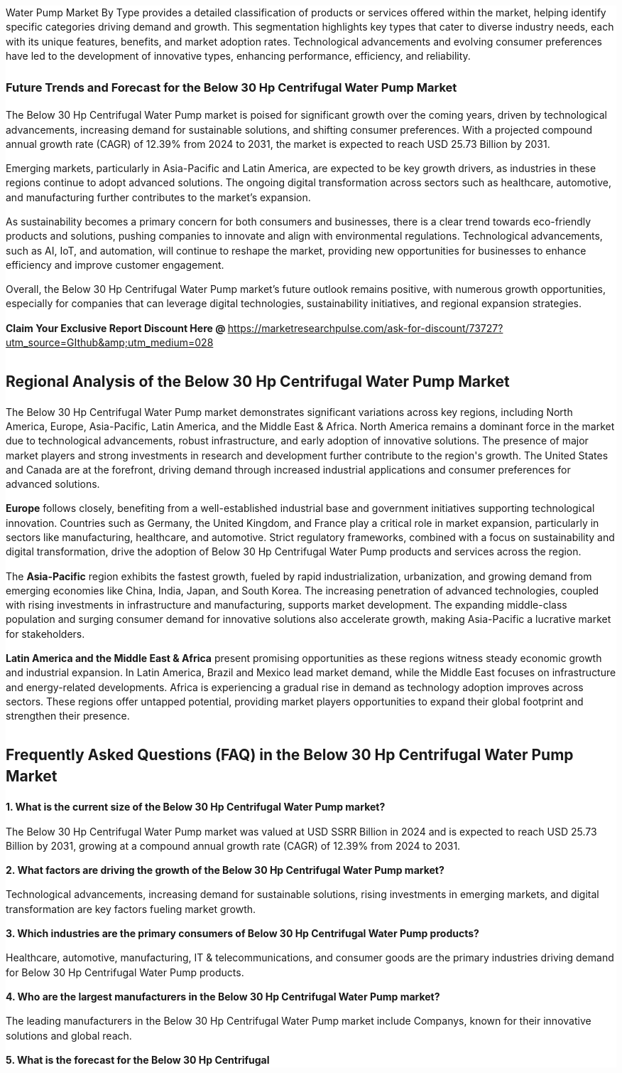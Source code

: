 Water Pump Market By Type provides a detailed classification of products or services offered within the market, helping identify specific categories driving demand and growth. This segmentation highlights key types that cater to diverse industry needs, each with its unique features, benefits, and market adoption rates. Technological advancements and evolving consumer preferences have led to the development of innovative types, enhancing performance, efficiency, and reliability.</p><h3>Future Trends and Forecast for the Below 30 Hp Centrifugal Water Pump Market</h3><p>The Below 30 Hp Centrifugal Water Pump market is poised for significant growth over the coming years, driven by technological advancements, increasing demand for sustainable solutions, and shifting consumer preferences. With a projected compound annual growth rate (CAGR) of 12.39% from 2024 to 2031, the market is expected to reach USD 25.73 Billion by 2031.</p><p>Emerging markets, particularly in Asia-Pacific and Latin America, are expected to be key growth drivers, as industries in these regions continue to adopt advanced solutions. The ongoing digital transformation across sectors such as healthcare, automotive, and manufacturing further contributes to the market&rsquo;s expansion.</p><p>As sustainability becomes a primary concern for both consumers and businesses, there is a clear trend towards eco-friendly products and solutions, pushing companies to innovate and align with environmental regulations. Technological advancements, such as AI, IoT, and automation, will continue to reshape the market, providing new opportunities for businesses to enhance efficiency and improve customer engagement.</p><p>Overall, the Below 30 Hp Centrifugal Water Pump market&rsquo;s future outlook remains positive, with numerous growth opportunities, especially for companies that can leverage digital technologies, sustainability initiatives, and regional expansion strategies.</p><p><strong>Claim Your Exclusive Report Discount Here @ </strong><a href="https://marketresearchpulse.com/ask-for-discount/73727?utm_source=GIthub&amp;utm_medium=028">https://marketresearchpulse.com/ask-for-discount/73727?utm_source=GIthub&amp;utm_medium=028</a></p><h2><strong>Regional Analysis of the Below 30 Hp Centrifugal Water Pump Market</strong></h2><p>The Below 30 Hp Centrifugal Water Pump market demonstrates significant variations across key regions, including North America, Europe, Asia-Pacific, Latin America, and the Middle East &amp; Africa. North America remains a dominant force in the market due to technological advancements, robust infrastructure, and early adoption of innovative solutions. The presence of major market players and strong investments in research and development further contribute to the region's growth. The United States and Canada are at the forefront, driving demand through increased industrial applications and consumer preferences for advanced solutions.</p><p><strong>Europe</strong> follows closely, benefiting from a well-established industrial base and government initiatives supporting technological innovation. Countries such as Germany, the United Kingdom, and France play a critical role in market expansion, particularly in sectors like manufacturing, healthcare, and automotive. Strict regulatory frameworks, combined with a focus on sustainability and digital transformation, drive the adoption of Below 30 Hp Centrifugal Water Pump products and services across the region.</p><p>The <strong>Asia-Pacific</strong> region exhibits the fastest growth, fueled by rapid industrialization, urbanization, and growing demand from emerging economies like China, India, Japan, and South Korea. The increasing penetration of advanced technologies, coupled with rising investments in infrastructure and manufacturing, supports market development. The expanding middle-class population and surging consumer demand for innovative solutions also accelerate growth, making Asia-Pacific a lucrative market for stakeholders.</p><p><strong>Latin America and the Middle East &amp; Africa</strong> present promising opportunities as these regions witness steady economic growth and industrial expansion. In Latin America, Brazil and Mexico lead market demand, while the Middle East focuses on infrastructure and energy-related developments. Africa is experiencing a gradual rise in demand as technology adoption improves across sectors. These regions offer untapped potential, providing market players opportunities to expand their global footprint and strengthen their presence.</p><h2><strong>Frequently Asked Questions (FAQ) in the Below 30 Hp Centrifugal Water Pump Market</strong></h2><p><strong>1. What is the current size of the Below 30 Hp Centrifugal Water Pump market?</strong></p><p>The Below 30 Hp Centrifugal Water Pump market was valued at USD SSRR Billion in 2024 and is expected to reach USD 25.73 Billion by 2031, growing at a compound annual growth rate (CAGR) of 12.39% from 2024 to 2031.</p><p><strong>2. What factors are driving the growth of the Below 30 Hp Centrifugal Water Pump market?</strong></p><p>Technological advancements, increasing demand for sustainable solutions, rising investments in emerging markets, and digital transformation are key factors fueling market growth.</p><p><strong>3. Which industries are the primary consumers of Below 30 Hp Centrifugal Water Pump products?</strong></p><p>Healthcare, automotive, manufacturing, IT &amp; telecommunications, and consumer goods are the primary industries driving demand for Below 30 Hp Centrifugal Water Pump products.</p><p><strong>4. Who are the largest manufacturers in the Below 30 Hp Centrifugal Water Pump market?</strong></p><p>The leading manufacturers in the Below 30 Hp Centrifugal Water Pump market include Companys, known for their innovative solutions and global reach.</p><p><strong>5. What is the forecast for the Below 30 Hp Centrifugal
